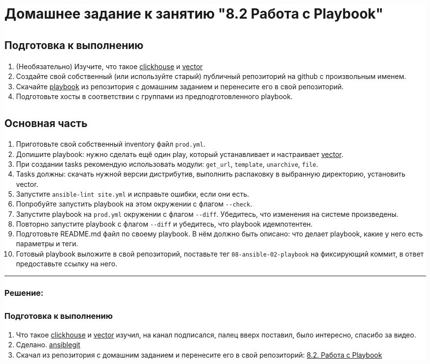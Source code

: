 # Домашнее задание к занятию "8.2 Работа с Playbook"

## Подготовка к выполнению

1. (Необязательно) Изучите, что такое [clickhouse](https://www.youtube.com/watch?v=fjTNS2zkeBs) и [vector](https://www.youtube.com/watch?v=CgEhyffisLY)
2. Создайте свой собственный (или используйте старый) публичный репозиторий на github с произвольным именем.
3. Скачайте [playbook](./playbook/) из репозитория с домашним заданием и перенесите его в свой репозиторий.
4. Подготовьте хосты в соответствии с группами из предподготовленного playbook.

## Основная часть

1. Приготовьте свой собственный inventory файл `prod.yml`.
2. Допишите playbook: нужно сделать ещё один play, который устанавливает и настраивает [vector](https://vector.dev).
3. При создании tasks рекомендую использовать модули: `get_url`, `template`, `unarchive`, `file`.
4. Tasks должны: скачать нужной версии дистрибутив, выполнить распаковку в выбранную директорию, установить vector.
5. Запустите `ansible-lint site.yml` и исправьте ошибки, если они есть.
6. Попробуйте запустить playbook на этом окружении с флагом `--check`.
7. Запустите playbook на `prod.yml` окружении с флагом `--diff`. Убедитесь, что изменения на системе произведены.
8. Повторно запустите playbook с флагом `--diff` и убедитесь, что playbook идемпотентен.
9. Подготовьте README.md файл по своему playbook. В нём должно быть описано: что делает playbook, какие у него есть параметры и теги.
10. Готовый playbook выложите в свой репозиторий, поставьте тег `08-ansible-02-playbook` на фиксирующий коммит, в ответ предоставьте ссылку на него.

---

### Решение:
### Подготовка к выполнению


1. Что такое [clickhouse](https://www.youtube.com/watch?v=fjTNS2zkeBs) и [vector](https://www.youtube.com/watch?v=CgEhyffisLY) изучил, на канал подписался, палец вверх поставил, было интересно, спасибо за видео.
2. Сделано. [ansiblegit](https://github.com/Sergey-Klimov/ansiblegit/tree/main/)
3. Скачал из репозитория с домашним заданием и перенесите его в свой репозиторий: [8.2. Работа с Playbook](https://github.com/Sergey-Klimov/ansiblegit/tree/main/08-ansible-02-playbook)